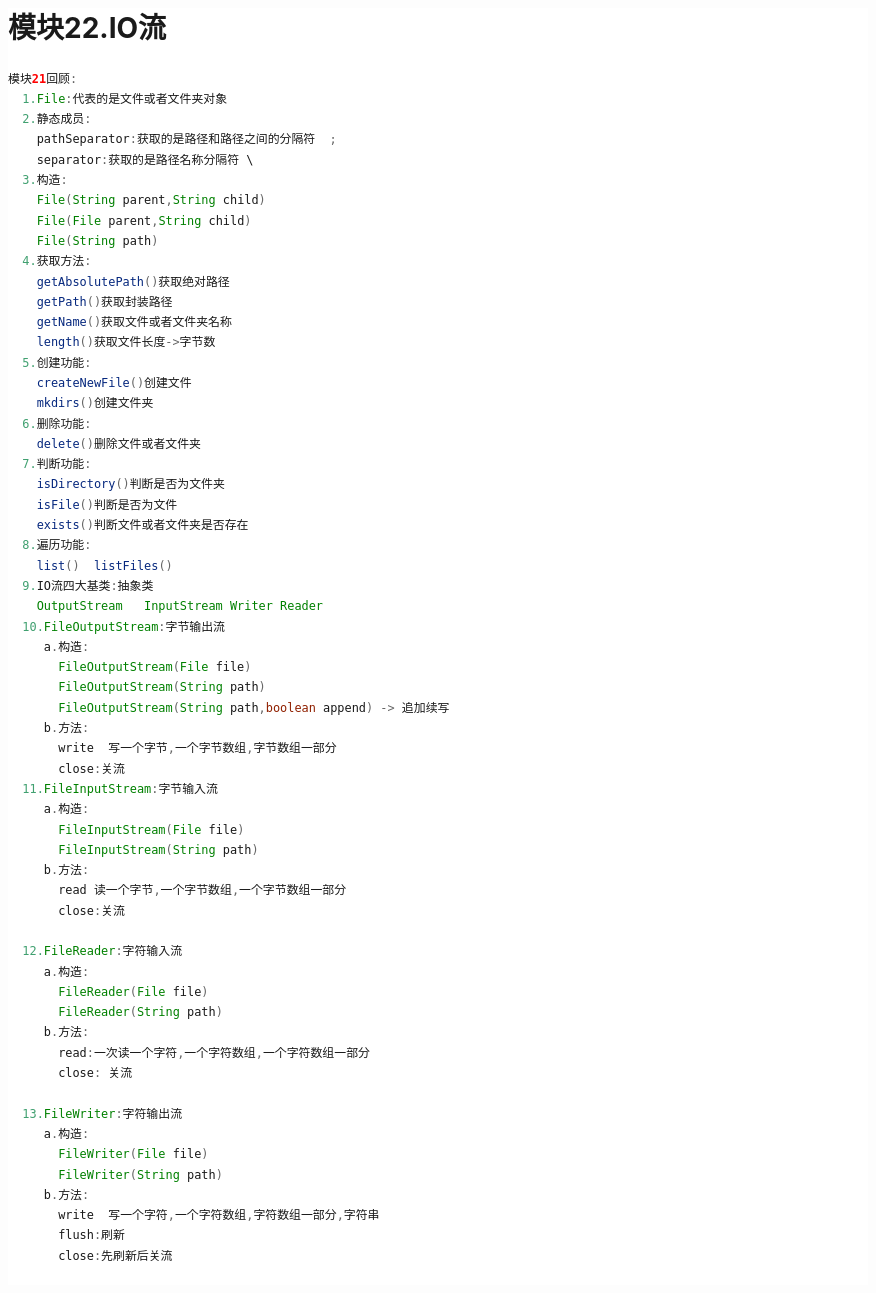 # 	模块22.IO流

```java
模块21回顾:
  1.File:代表的是文件或者文件夹对象
  2.静态成员:
    pathSeparator:获取的是路径和路径之间的分隔符  ;
    separator:获取的是路径名称分隔符 \
  3.构造:
    File(String parent,String child)
    File(File parent,String child)
    File(String path)
  4.获取方法:
    getAbsolutePath()获取绝对路径
    getPath()获取封装路径
    getName()获取文件或者文件夹名称
    length()获取文件长度->字节数
  5.创建功能:
    createNewFile()创建文件
    mkdirs()创建文件夹
  6.删除功能:
    delete()删除文件或者文件夹
  7.判断功能:
    isDirectory()判断是否为文件夹
    isFile()判断是否为文件
    exists()判断文件或者文件夹是否存在
  8.遍历功能:
    list()  listFiles()
  9.IO流四大基类:抽象类
    OutputStream   InputStream Writer Reader
  10.FileOutputStream:字节输出流
     a.构造:
       FileOutputStream(File file)
       FileOutputStream(String path)
       FileOutputStream(String path,boolean append) -> 追加续写
     b.方法:
       write  写一个字节,一个字节数组,字节数组一部分
       close:关流
  11.FileInputStream:字节输入流
     a.构造:
       FileInputStream(File file)
       FileInputStream(String path)
     b.方法:
       read 读一个字节,一个字节数组,一个字节数组一部分
       close:关流
           
  12.FileReader:字符输入流
     a.构造:
       FileReader(File file)
       FileReader(String path)
     b.方法:
       read:一次读一个字符,一个字符数组,一个字符数组一部分
       close: 关流
           
  13.FileWriter:字符输出流 
     a.构造:
       FileWriter(File file)
       FileWriter(String path)
     b.方法:
       write  写一个字符,一个字符数组,字符数组一部分,字符串
       flush:刷新
       close:先刷新后关流
           
```